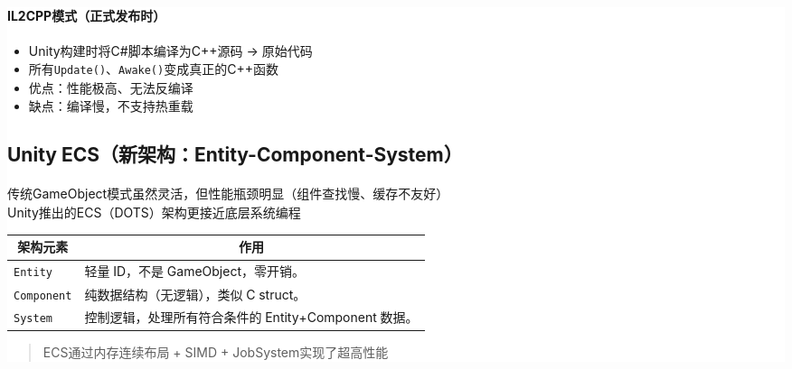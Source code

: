 #### IL2CPP模式（正式发布时）
- Unity构建时将C#脚本编译为C++源码 -> 原始代码
- 所有`Update()`、`Awake()`变成真正的C++函数
- 优点：性能极高、无法反编译
- 缺点：编译慢，不支持热重载

## Unity ECS（新架构：Entity-Component-System）
传统GameObject模式虽然灵活，但性能瓶颈明显（组件查找慢、缓存不友好）  
Unity推出的ECS（DOTS）架构更接近底层系统编程

| 架构元素        | 作用                                  |
| ----------- | ----------------------------------- |
| `Entity`    | 轻量 ID，不是 GameObject，零开销。            |
| `Component` | 纯数据结构（无逻辑），类似 C struct。             |
| `System`    | 控制逻辑，处理所有符合条件的 Entity+Component 数据。 |

> ECS通过内存连续布局 + SIMD + JobSystem实现了超高性能
